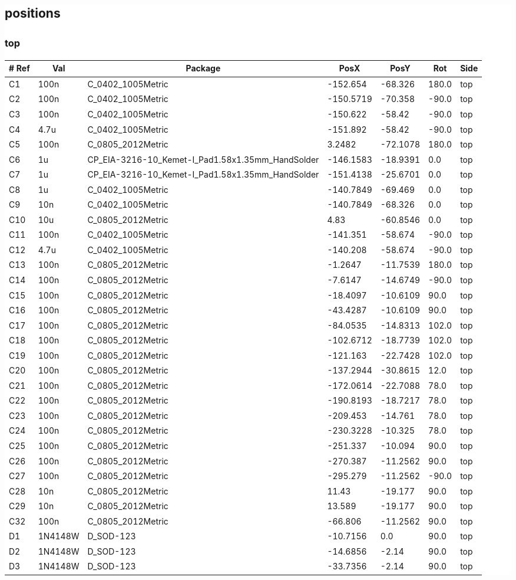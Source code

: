 

## positions
### top
| # Ref | Val | Package | PosX | PosY | Rot | Side | 
| --- | --- | --- | --- | --- | --- | --- | 
| C1 | 100n | C_0402_1005Metric | -152.654 | -68.326 | 180.0 | top | 
| C2 | 100n | C_0402_1005Metric | -150.5719 | -70.358 | -90.0 | top | 
| C3 | 100n | C_0402_1005Metric | -150.622 | -58.42 | -90.0 | top | 
| C4 | 4.7u | C_0402_1005Metric | -151.892 | -58.42 | -90.0 | top | 
| C5 | 100n | C_0805_2012Metric | 3.2482 | -72.1078 | 180.0 | top | 
| C6 | 1u | CP_EIA-3216-10_Kemet-I_Pad1.58x1.35mm_HandSolder | -146.1583 | -18.9391 | 0.0 | top | 
| C7 | 1u | CP_EIA-3216-10_Kemet-I_Pad1.58x1.35mm_HandSolder | -151.4138 | -25.6701 | 0.0 | top | 
| C8 | 1u | C_0402_1005Metric | -140.7849 | -69.469 | 0.0 | top | 
| C9 | 10n | C_0402_1005Metric | -140.7849 | -68.326 | 0.0 | top | 
| C10 | 10u | C_0805_2012Metric | 4.83 | -60.8546 | 0.0 | top | 
| C11 | 100n | C_0402_1005Metric | -141.351 | -58.674 | -90.0 | top | 
| C12 | 4.7u | C_0402_1005Metric | -140.208 | -58.674 | -90.0 | top | 
| C13 | 100n | C_0805_2012Metric | -1.2647 | -11.7539 | 180.0 | top | 
| C14 | 100n | C_0805_2012Metric | -7.6147 | -14.6749 | -90.0 | top | 
| C15 | 100n | C_0805_2012Metric | -18.4097 | -10.6109 | 90.0 | top | 
| C16 | 100n | C_0805_2012Metric | -43.4287 | -10.6109 | 90.0 | top | 
| C17 | 100n | C_0805_2012Metric | -84.0535 | -14.8313 | 102.0 | top | 
| C18 | 100n | C_0805_2012Metric | -102.6712 | -18.7739 | 102.0 | top | 
| C19 | 100n | C_0805_2012Metric | -121.163 | -22.7428 | 102.0 | top | 
| C20 | 100n | C_0805_2012Metric | -137.2944 | -30.8615 | 12.0 | top | 
| C21 | 100n | C_0805_2012Metric | -172.0614 | -22.7088 | 78.0 | top | 
| C22 | 100n | C_0805_2012Metric | -190.8193 | -18.7217 | 78.0 | top | 
| C23 | 100n | C_0805_2012Metric | -209.453 | -14.761 | 78.0 | top | 
| C24 | 100n | C_0805_2012Metric | -230.3228 | -10.325 | 78.0 | top | 
| C25 | 100n | C_0805_2012Metric | -251.337 | -10.094 | 90.0 | top | 
| C26 | 100n | C_0805_2012Metric | -270.387 | -11.2562 | 90.0 | top | 
| C27 | 100n | C_0805_2012Metric | -295.279 | -11.2562 | -90.0 | top | 
| C28 | 10n | C_0805_2012Metric | 11.43 | -19.177 | 90.0 | top | 
| C29 | 10n | C_0805_2012Metric | 13.589 | -19.177 | 90.0 | top | 
| C32 | 100n | C_0805_2012Metric | -66.806 | -11.2562 | 90.0 | top | 
| D1 | 1N4148W | D_SOD-123 | -10.7156 | 0.0 | 90.0 | top | 
| D2 | 1N4148W | D_SOD-123 | -14.6856 | -2.14 | 90.0 | top | 
| D3 | 1N4148W | D_SOD-123 | -33.7356 | -2.14 | 90.0 | top | 